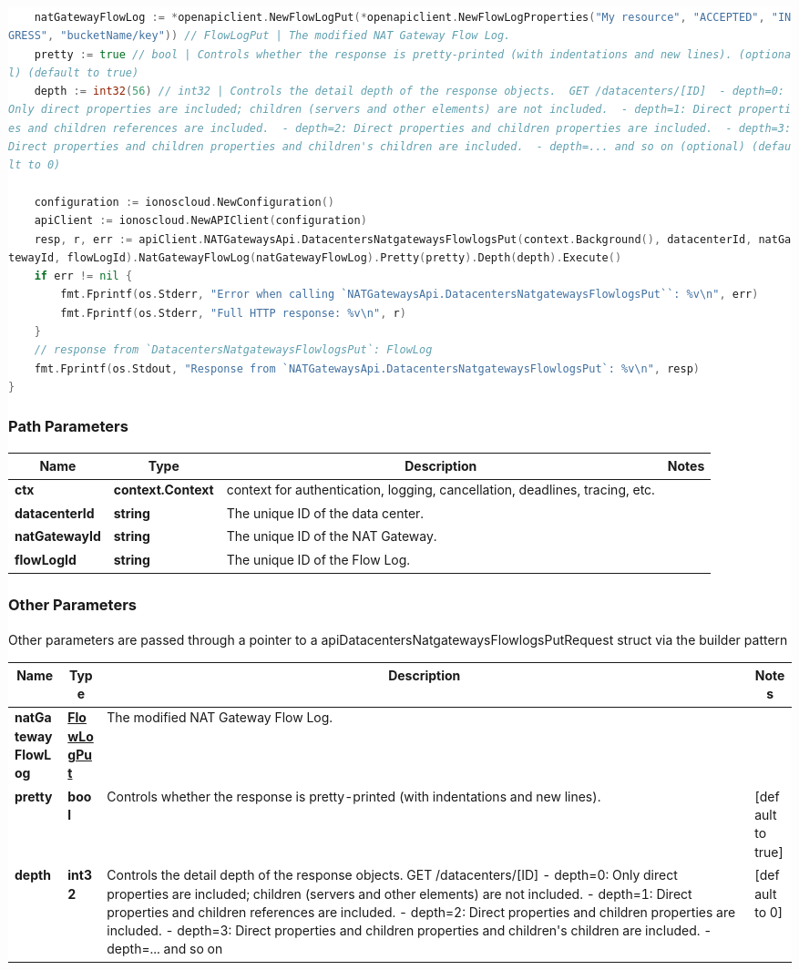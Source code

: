 ```go
    natGatewayFlowLog := *openapiclient.NewFlowLogPut(*openapiclient.NewFlowLogProperties("My resource", "ACCEPTED", "INGRESS", "bucketName/key")) // FlowLogPut | The modified NAT Gateway Flow Log.
    pretty := true // bool | Controls whether the response is pretty-printed (with indentations and new lines). (optional) (default to true)
    depth := int32(56) // int32 | Controls the detail depth of the response objects.  GET /datacenters/[ID]  - depth=0: Only direct properties are included; children (servers and other elements) are not included.  - depth=1: Direct properties and children references are included.  - depth=2: Direct properties and children properties are included.  - depth=3: Direct properties and children properties and children's children are included.  - depth=... and so on (optional) (default to 0)

    configuration := ionoscloud.NewConfiguration()
    apiClient := ionoscloud.NewAPIClient(configuration)
    resp, r, err := apiClient.NATGatewaysApi.DatacentersNatgatewaysFlowlogsPut(context.Background(), datacenterId, natGatewayId, flowLogId).NatGatewayFlowLog(natGatewayFlowLog).Pretty(pretty).Depth(depth).Execute()
    if err != nil {
        fmt.Fprintf(os.Stderr, "Error when calling `NATGatewaysApi.DatacentersNatgatewaysFlowlogsPut``: %v\n", err)
        fmt.Fprintf(os.Stderr, "Full HTTP response: %v\n", r)
    }
    // response from `DatacentersNatgatewaysFlowlogsPut`: FlowLog
    fmt.Fprintf(os.Stdout, "Response from `NATGatewaysApi.DatacentersNatgatewaysFlowlogsPut`: %v\n", resp)
}
```

### Path Parameters


|Name | Type | Description  | Notes|
|------------- | ------------- | ------------- | -------------|
|**ctx** | **context.Context** | context for authentication, logging, cancellation, deadlines, tracing, etc.|
|**datacenterId** | **string** | The unique ID of the data center. | |
|**natGatewayId** | **string** | The unique ID of the NAT Gateway. | |
|**flowLogId** | **string** | The unique ID of the Flow Log. | |

### Other Parameters

Other parameters are passed through a pointer to a apiDatacentersNatgatewaysFlowlogsPutRequest struct via the builder pattern


|Name | Type | Description  | Notes|
|------------- | ------------- | ------------- | -------------|
| **natGatewayFlowLog** | [**FlowLogPut**](../models/FlowLogPut.md) | The modified NAT Gateway Flow Log. | |
| **pretty** | **bool** | Controls whether the response is pretty-printed (with indentations and new lines). | [default to true]|
| **depth** | **int32** | Controls the detail depth of the response objects.  GET /datacenters/[ID]  - depth&#x3D;0: Only direct properties are included; children (servers and other elements) are not included.  - depth&#x3D;1: Direct properties and children references are included.  - depth&#x3D;2: Direct properties and children properties are included.  - depth&#x3D;3: Direct properties and children properties and children&#39;s children are included.  - depth&#x3D;... and so on | [default to 0]|
